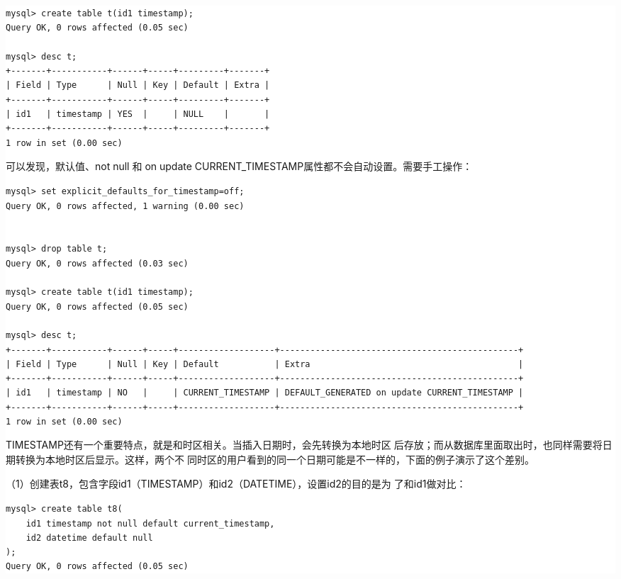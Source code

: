 ```mysql
mysql> create table t(id1 timestamp);
Query OK, 0 rows affected (0.05 sec)

mysql> desc t;
+-------+-----------+------+-----+---------+-------+
| Field | Type      | Null | Key | Default | Extra |
+-------+-----------+------+-----+---------+-------+
| id1   | timestamp | YES  |     | NULL    |       |
+-------+-----------+------+-----+---------+-------+
1 row in set (0.00 sec)
```

可以发现，默认值、not null 和 on update CURRENT_TIMESTAMP属性都不会自动设置。需要手工操作：

```mysql
mysql> set explicit_defaults_for_timestamp=off;
Query OK, 0 rows affected, 1 warning (0.00 sec)


mysql> drop table t;
Query OK, 0 rows affected (0.03 sec)

mysql> create table t(id1 timestamp);
Query OK, 0 rows affected (0.05 sec)

mysql> desc t;
+-------+-----------+------+-----+-------------------+-----------------------------------------------+
| Field | Type      | Null | Key | Default           | Extra                                         |
+-------+-----------+------+-----+-------------------+-----------------------------------------------+
| id1   | timestamp | NO   |     | CURRENT_TIMESTAMP | DEFAULT_GENERATED on update CURRENT_TIMESTAMP |
+-------+-----------+------+-----+-------------------+-----------------------------------------------+
1 row in set (0.00 sec)
```

TIMESTAMP还有一个重要特点，就是和时区相关。当插入日期时，会先转换为本地时区
后存放；而从数据库里面取出时，也同样需要将日期转换为本地时区后显示。这样，两个不
同时区的用户看到的同一个日期可能是不一样的，下面的例子演示了这个差别。

（1）创建表t8，包含字段id1（TIMESTAMP）和id2（DATETIME），设置id2的目的是为
了和id1做对比：

```mysql
mysql> create table t8(
    id1 timestamp not null default current_timestamp,
    id2 datetime default null
);
Query OK, 0 rows affected (0.05 sec)
```
